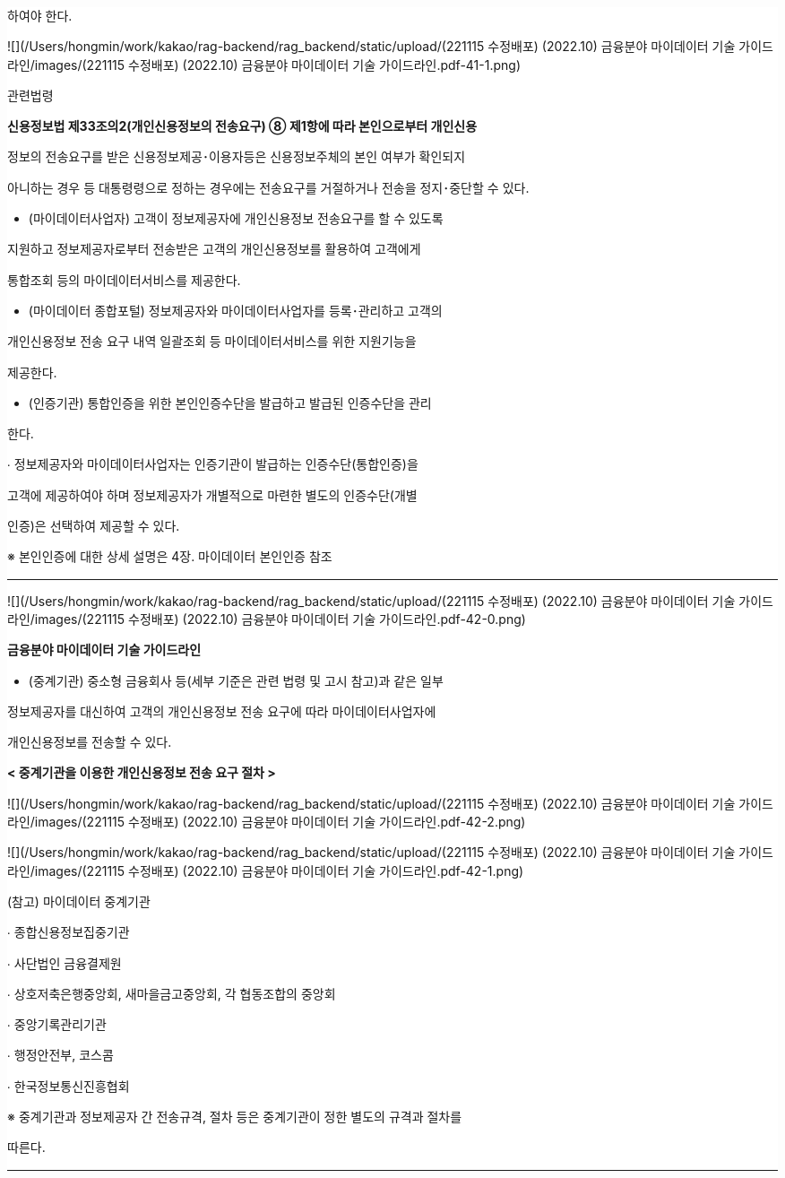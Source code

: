 하여야 한다.

![](/Users/hongmin/work/kakao/rag-backend/rag_backend/static/upload/(221115 수정배포) (2022.10) 금융분야 마이데이터 기술 가이드라인/images/(221115 수정배포) (2022.10) 금융분야 마이데이터 기술 가이드라인.pdf-41-1.png)

관련법령

**신용정보법 제33조의2(개인신용정보의 전송요구) ⑧ 제1항에 따라 본인으로부터 개인신용**

정보의 전송요구를 받은 신용정보제공･이용자등은 신용정보주체의 본인 여부가 확인되지

아니하는 경우 등 대통령령으로 정하는 경우에는 전송요구를 거절하거나 전송을 정지･중단할 수 있다.


-  (마이데이터사업자) 고객이 정보제공자에 개인신용정보 전송요구를 할 수 있도록

지원하고 정보제공자로부터 전송받은 고객의 개인신용정보를 활용하여 고객에게

통합조회 등의 마이데이터서비스를 제공한다.

-  (마이데이터 종합포털) 정보제공자와 마이데이터사업자를 등록･관리하고 고객의

개인신용정보 전송 요구 내역 일괄조회 등 마이데이터서비스를 위한 지원기능을

제공한다.

-  (인증기관) 통합인증을 위한 본인인증수단을 발급하고 발급된 인증수단을 관리

한다.

∙ 정보제공자와 마이데이터사업자는 인증기관이 발급하는 인증수단(통합인증)을

고객에 제공하여야 하며 정보제공자가 개별적으로 마련한 별도의 인증수단(개별

인증)은 선택하여 제공할 수 있다.

※ 본인인증에 대한 상세 설명은 4장. 마이데이터 본인인증 참조


-----

![](/Users/hongmin/work/kakao/rag-backend/rag_backend/static/upload/(221115 수정배포) (2022.10) 금융분야 마이데이터 기술 가이드라인/images/(221115 수정배포) (2022.10) 금융분야 마이데이터 기술 가이드라인.pdf-42-0.png)

**금융분야 마이데이터 기술 가이드라인**



-  (중계기관) 중소형 금융회사 등(세부 기준은 관련 법령 및 고시 참고)과 같은 일부

정보제공자를 대신하여 고객의 개인신용정보 전송 요구에 따라 마이데이터사업자에

개인신용정보를 전송할 수 있다.

**< 중계기관을 이용한 개인신용정보 전송 요구 절차 >**

![](/Users/hongmin/work/kakao/rag-backend/rag_backend/static/upload/(221115 수정배포) (2022.10) 금융분야 마이데이터 기술 가이드라인/images/(221115 수정배포) (2022.10) 금융분야 마이데이터 기술 가이드라인.pdf-42-2.png)

![](/Users/hongmin/work/kakao/rag-backend/rag_backend/static/upload/(221115 수정배포) (2022.10) 금융분야 마이데이터 기술 가이드라인/images/(221115 수정배포) (2022.10) 금융분야 마이데이터 기술 가이드라인.pdf-42-1.png)

(참고) 마이데이터 중계기관

∙ 종합신용정보집중기관

∙ 사단법인 금융결제원

∙ 상호저축은행중앙회, 새마을금고중앙회, 각 협동조합의 중앙회

∙ 중앙기록관리기관

∙ 행정안전부, 코스콤

∙ 한국정보통신진흥협회


※ 중계기관과 정보제공자 간 전송규격, 절차 등은 중계기관이 정한 별도의 규격과 절차를

따른다.


-----

